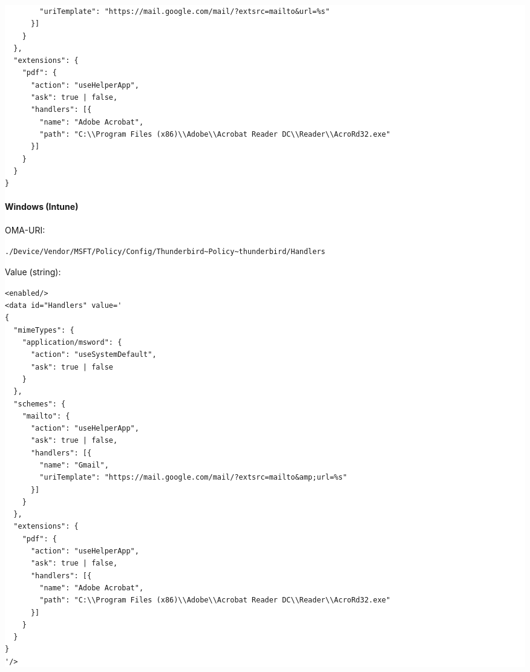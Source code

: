```
        "uriTemplate": "https://mail.google.com/mail/?extsrc=mailto&url=%s"
      }]
    }
  },
  "extensions": {
    "pdf": {
      "action": "useHelperApp",
      "ask": true | false,
      "handlers": [{
        "name": "Adobe Acrobat",
        "path": "C:\\Program Files (x86)\\Adobe\\Acrobat Reader DC\\Reader\\AcroRd32.exe"
      }]
    }
  }
}
```

#### Windows (Intune)
OMA-URI:
```
./Device/Vendor/MSFT/Policy/Config/Thunderbird~Policy~thunderbird/Handlers
```
Value (string):
```
<enabled/>
<data id="Handlers" value='
{
  "mimeTypes": {
    "application/msword": {
      "action": "useSystemDefault",
      "ask": true | false
    }
  },
  "schemes": {
    "mailto": {
      "action": "useHelperApp",
      "ask": true | false,
      "handlers": [{
        "name": "Gmail",
        "uriTemplate": "https://mail.google.com/mail/?extsrc=mailto&amp;url=%s"
      }]
    }
  },
  "extensions": {
    "pdf": {
      "action": "useHelperApp",
      "ask": true | false,
      "handlers": [{
        "name": "Adobe Acrobat",
        "path": "C:\\Program Files (x86)\\Adobe\\Acrobat Reader DC\\Reader\\AcroRd32.exe"
      }]
    }
  }
}
'/>
```
